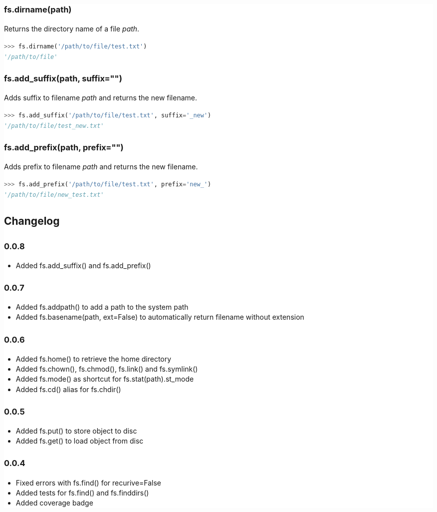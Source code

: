 ### fs.dirname(path)

Returns the directory name of a file *path*.

```python
>>> fs.dirname('/path/to/file/test.txt')
'/path/to/file'
```

### fs.add_suffix(path, suffix="")

Adds suffix to filename *path* and returns the new filename.

```python
>>> fs.add_suffix('/path/to/file/test.txt', suffix='_new')
'/path/to/file/test_new.txt'
```

### fs.add_prefix(path, prefix="")

Adds prefix to filename *path* and returns the new filename.

```python
>>> fs.add_prefix('/path/to/file/test.txt', prefix='new_')
'/path/to/file/new_test.txt'
```

## Changelog

### 0.0.8

* Added fs.add_suffix() and fs.add_prefix()

### 0.0.7

* Added fs.addpath() to add a path to the system path
* Added fs.basename(path, ext=False) to automatically return filename without extension

### 0.0.6

* Added fs.home() to retrieve the home directory
* Added fs.chown(), fs.chmod(), fs.link() and fs.symlink()
* Added fs.mode() as shortcut for fs.stat(path).st_mode
* Added fs.cd() alias for fs.chdir()

### 0.0.5

* Added fs.put() to store object to disc
* Added fs.get() to load object from disc

### 0.0.4

* Fixed errors with fs.find() for recurive=False
* Added tests for fs.find() and fs.finddirs()
* Added coverage badge
